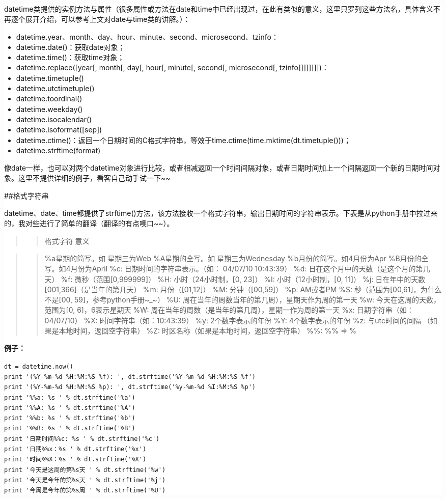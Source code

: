 datetime类提供的实例方法与属性（很多属性或方法在date和time中已经出现过，在此有类似的意义，这里只罗列这些方法名，具体含义不再逐个展开介绍，可以参考上文对date与time类的讲解。）：

- datetime.year、month、day、hour、minute、second、microsecond、tzinfo：
- datetime.date()：获取date对象；
- datetime.time()：获取time对象；
- datetime.replace([year[, month[, day[, hour[, minute[, second[, microsecond[, tzinfo]]]]]]]])：
- datetime.timetuple()
- datetime.utctimetuple()
- datetime.toordinal()
- datetime.weekday()
- datetime.isocalendar()
- datetime.isoformat([sep])
- datetime.ctime()：返回一个日期时间的C格式字符串，等效于time.ctime(time.mktime(dt.timetuple()))；
- datetime.strftime(format)

像date一样，也可以对两个datetime对象进行比较，或者相减返回一个时间间隔对象，或者日期时间加上一个间隔返回一个新的日期时间对象。这里不提供详细的例子，看客自己动手试一下~~

##格式字符串

datetime、date、time都提供了strftime()方法，该方法接收一个格式字符串，输出日期时间的字符串表示。下表是从python手册中拉过来的，我对些进行了简单的翻译（翻译的有点噢口~~）。

>>格式字符  意义

>>%a星期的简写。如 星期三为Web
>>%A星期的全写。如 星期三为Wednesday
>>%b月份的简写。如4月份为Apr
>>%B月份的全写。如4月份为April
>>%c: 日期时间的字符串表示。（如： 04/07/10 10:43:39）
>>%d: 日在这个月中的天数（是这个月的第几天）
>>%f: 微秒（范围[0,999999]）
>>%H: 小时（24小时制，[0, 23]）
>>%I: 小时（12小时制，[0, 11]）
>>%j: 日在年中的天数 [001,366]（是当年的第几天）
>>%m: 月份（[01,12]）
>>%M: 分钟（[00,59]）
>>%p: AM或者PM
>>%S: 秒（范围为[00,61]，为什么不是[00, 59]，参考python手册~_~）
>>%U: 周在当年的周数当年的第几周），星期天作为周的第一天
>>%w: 今天在这周的天数，范围为[0, 6]，6表示星期天
>>%W: 周在当年的周数（是当年的第几周），星期一作为周的第一天
>>%x: 日期字符串（如：04/07/10）
>>%X: 时间字符串（如：10:43:39）
>>%y: 2个数字表示的年份
>>%Y: 4个数字表示的年份
>>%z: 与utc时间的间隔 （如果是本地时间，返回空字符串）
>>%Z: 时区名称（如果是本地时间，返回空字符串）
>>%%: %% => %

**例子：**

    dt = datetime.now()  
    print '(%Y-%m-%d %H:%M:%S %f): ', dt.strftime('%Y-%m-%d %H:%M:%S %f')  
    print '(%Y-%m-%d %H:%M:%S %p): ', dt.strftime('%y-%m-%d %I:%M:%S %p')  
    print '%%a: %s ' % dt.strftime('%a')  
    print '%%A: %s ' % dt.strftime('%A')  
    print '%%b: %s ' % dt.strftime('%b')  
    print '%%B: %s ' % dt.strftime('%B')  
    print '日期时间%%c: %s ' % dt.strftime('%c')  
    print '日期%%x：%s ' % dt.strftime('%x')  
    print '时间%%X：%s ' % dt.strftime('%X')  
    print '今天是这周的第%s天 ' % dt.strftime('%w')  
    print '今天是今年的第%s天 ' % dt.strftime('%j')  
    print '今周是今年的第%s周 ' % dt.strftime('%U')  
      